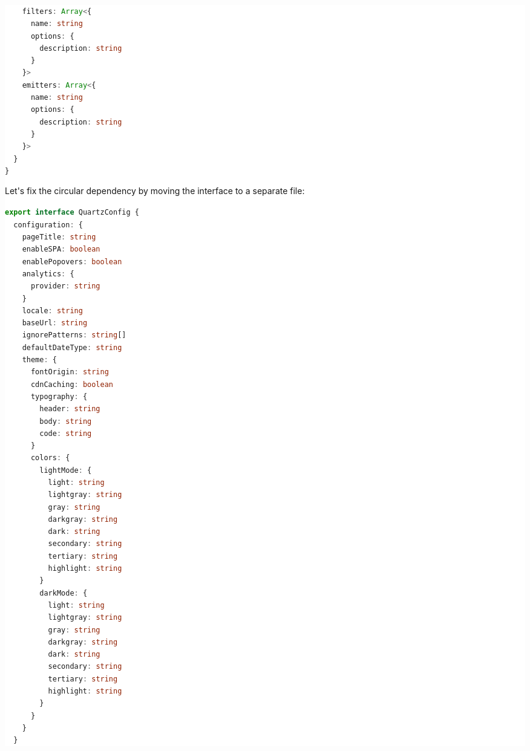 ```typescript
    filters: Array<{
      name: string
      options: {
        description: string
      }
    }>
    emitters: Array<{
      name: string
      options: {
        description: string
      }
    }>
  }
}
```

Let's fix the circular dependency by moving the interface to a separate file:


```typescript
export interface QuartzConfig {
  configuration: {
    pageTitle: string
    enableSPA: boolean
    enablePopovers: boolean
    analytics: {
      provider: string
    }
    locale: string
    baseUrl: string
    ignorePatterns: string[]
    defaultDateType: string
    theme: {
      fontOrigin: string
      cdnCaching: boolean
      typography: {
        header: string
        body: string
        code: string
      }
      colors: {
        lightMode: {
          light: string
          lightgray: string
          gray: string
          darkgray: string
          dark: string
          secondary: string
          tertiary: string
          highlight: string
        }
        darkMode: {
          light: string
          lightgray: string
          gray: string
          darkgray: string
          dark: string
          secondary: string
          tertiary: string
          highlight: string
        }
      }
    }
  }
```